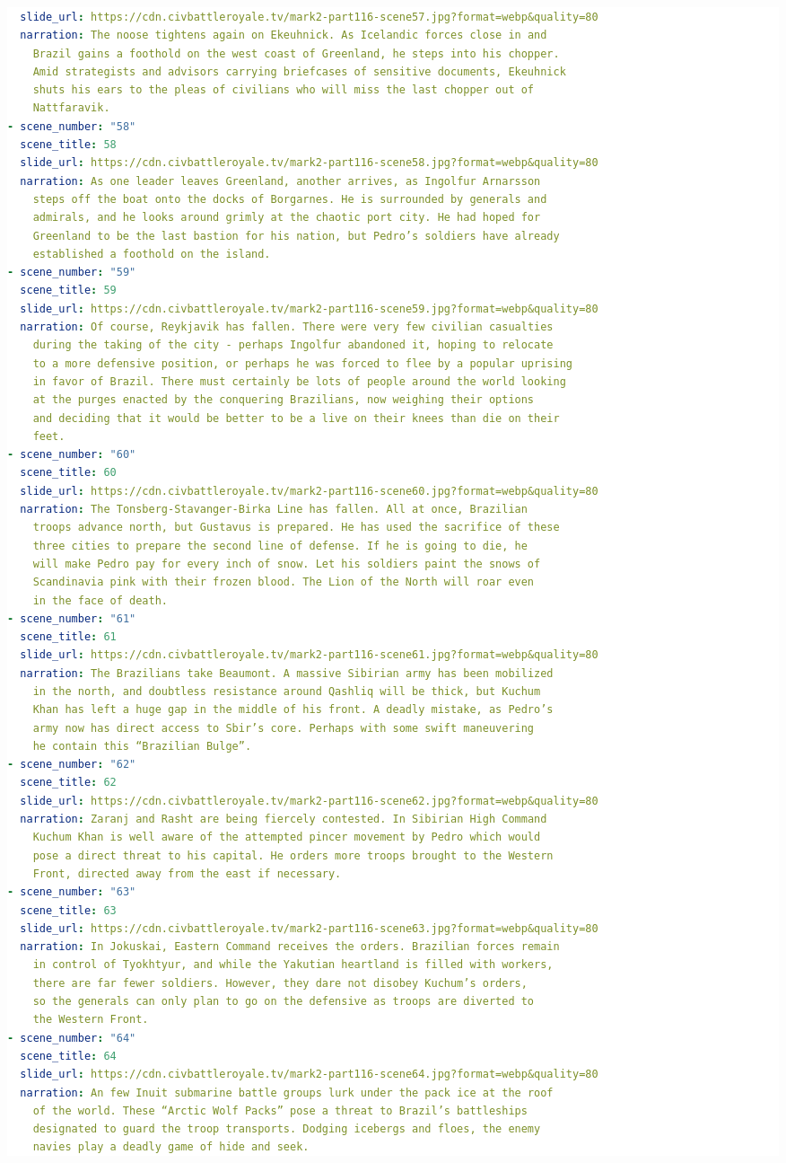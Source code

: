 ```yaml
  slide_url: https://cdn.civbattleroyale.tv/mark2-part116-scene57.jpg?format=webp&quality=80
  narration: The noose tightens again on Ekeuhnick. As Icelandic forces close in and
    Brazil gains a foothold on the west coast of Greenland, he steps into his chopper.
    Amid strategists and advisors carrying briefcases of sensitive documents, Ekeuhnick
    shuts his ears to the pleas of civilians who will miss the last chopper out of
    Nattfaravik.
- scene_number: "58"
  scene_title: 58
  slide_url: https://cdn.civbattleroyale.tv/mark2-part116-scene58.jpg?format=webp&quality=80
  narration: As one leader leaves Greenland, another arrives, as Ingolfur Arnarsson
    steps off the boat onto the docks of Borgarnes. He is surrounded by generals and
    admirals, and he looks around grimly at the chaotic port city. He had hoped for
    Greenland to be the last bastion for his nation, but Pedro’s soldiers have already
    established a foothold on the island.
- scene_number: "59"
  scene_title: 59
  slide_url: https://cdn.civbattleroyale.tv/mark2-part116-scene59.jpg?format=webp&quality=80
  narration: Of course, Reykjavik has fallen. There were very few civilian casualties
    during the taking of the city - perhaps Ingolfur abandoned it, hoping to relocate
    to a more defensive position, or perhaps he was forced to flee by a popular uprising
    in favor of Brazil. There must certainly be lots of people around the world looking
    at the purges enacted by the conquering Brazilians, now weighing their options
    and deciding that it would be better to be a live on their knees than die on their
    feet.
- scene_number: "60"
  scene_title: 60
  slide_url: https://cdn.civbattleroyale.tv/mark2-part116-scene60.jpg?format=webp&quality=80
  narration: The Tonsberg-Stavanger-Birka Line has fallen. All at once, Brazilian
    troops advance north, but Gustavus is prepared. He has used the sacrifice of these
    three cities to prepare the second line of defense. If he is going to die, he
    will make Pedro pay for every inch of snow. Let his soldiers paint the snows of
    Scandinavia pink with their frozen blood. The Lion of the North will roar even
    in the face of death.
- scene_number: "61"
  scene_title: 61
  slide_url: https://cdn.civbattleroyale.tv/mark2-part116-scene61.jpg?format=webp&quality=80
  narration: The Brazilians take Beaumont. A massive Sibirian army has been mobilized
    in the north, and doubtless resistance around Qashliq will be thick, but Kuchum
    Khan has left a huge gap in the middle of his front. A deadly mistake, as Pedro’s
    army now has direct access to Sbir’s core. Perhaps with some swift maneuvering
    he contain this “Brazilian Bulge”.
- scene_number: "62"
  scene_title: 62
  slide_url: https://cdn.civbattleroyale.tv/mark2-part116-scene62.jpg?format=webp&quality=80
  narration: Zaranj and Rasht are being fiercely contested. In Sibirian High Command
    Kuchum Khan is well aware of the attempted pincer movement by Pedro which would
    pose a direct threat to his capital. He orders more troops brought to the Western
    Front, directed away from the east if necessary.
- scene_number: "63"
  scene_title: 63
  slide_url: https://cdn.civbattleroyale.tv/mark2-part116-scene63.jpg?format=webp&quality=80
  narration: In Jokuskai, Eastern Command receives the orders. Brazilian forces remain
    in control of Tyokhtyur, and while the Yakutian heartland is filled with workers,
    there are far fewer soldiers. However, they dare not disobey Kuchum’s orders,
    so the generals can only plan to go on the defensive as troops are diverted to
    the Western Front.
- scene_number: "64"
  scene_title: 64
  slide_url: https://cdn.civbattleroyale.tv/mark2-part116-scene64.jpg?format=webp&quality=80
  narration: An few Inuit submarine battle groups lurk under the pack ice at the roof
    of the world. These “Arctic Wolf Packs” pose a threat to Brazil’s battleships
    designated to guard the troop transports. Dodging icebergs and floes, the enemy
    navies play a deadly game of hide and seek.
```